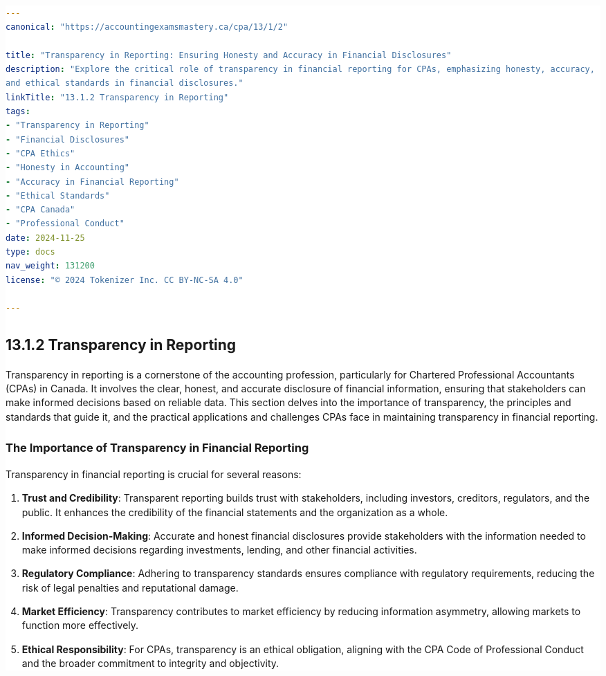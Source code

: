 ```yaml
---
canonical: "https://accountingexamsmastery.ca/cpa/13/1/2"

title: "Transparency in Reporting: Ensuring Honesty and Accuracy in Financial Disclosures"
description: "Explore the critical role of transparency in financial reporting for CPAs, emphasizing honesty, accuracy, and ethical standards in financial disclosures."
linkTitle: "13.1.2 Transparency in Reporting"
tags:
- "Transparency in Reporting"
- "Financial Disclosures"
- "CPA Ethics"
- "Honesty in Accounting"
- "Accuracy in Financial Reporting"
- "Ethical Standards"
- "CPA Canada"
- "Professional Conduct"
date: 2024-11-25
type: docs
nav_weight: 131200
license: "© 2024 Tokenizer Inc. CC BY-NC-SA 4.0"

---
```


## 13.1.2 Transparency in Reporting

Transparency in reporting is a cornerstone of the accounting profession, particularly for Chartered Professional Accountants (CPAs) in Canada. It involves the clear, honest, and accurate disclosure of financial information, ensuring that stakeholders can make informed decisions based on reliable data. This section delves into the importance of transparency, the principles and standards that guide it, and the practical applications and challenges CPAs face in maintaining transparency in financial reporting.

### The Importance of Transparency in Financial Reporting

Transparency in financial reporting is crucial for several reasons:

1. **Trust and Credibility**: Transparent reporting builds trust with stakeholders, including investors, creditors, regulators, and the public. It enhances the credibility of the financial statements and the organization as a whole.

2. **Informed Decision-Making**: Accurate and honest financial disclosures provide stakeholders with the information needed to make informed decisions regarding investments, lending, and other financial activities.

3. **Regulatory Compliance**: Adhering to transparency standards ensures compliance with regulatory requirements, reducing the risk of legal penalties and reputational damage.

4. **Market Efficiency**: Transparency contributes to market efficiency by reducing information asymmetry, allowing markets to function more effectively.

5. **Ethical Responsibility**: For CPAs, transparency is an ethical obligation, aligning with the CPA Code of Professional Conduct and the broader commitment to integrity and objectivity.
